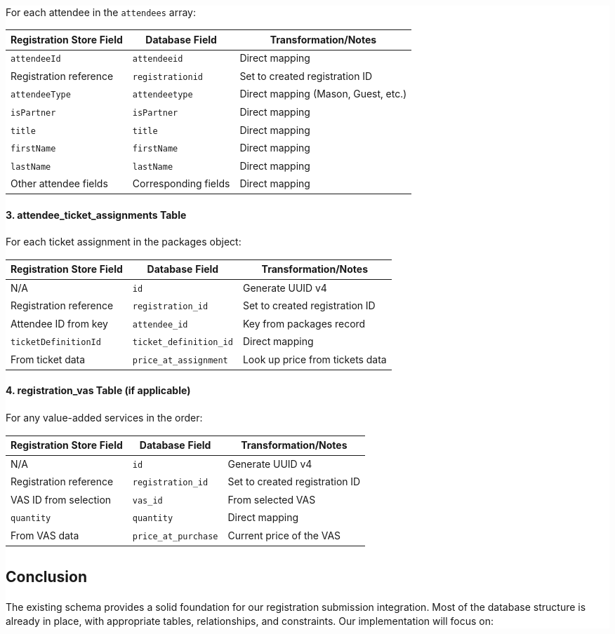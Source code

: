 For each attendee in the `attendees` array:

| Registration Store Field | Database Field | Transformation/Notes |
|-------------------------|----------------|----------------------|
| `attendeeId` | `attendeeid` | Direct mapping |
| Registration reference | `registrationid` | Set to created registration ID |
| `attendeeType` | `attendeetype` | Direct mapping (Mason, Guest, etc.) |
| `isPartner` | `isPartner` | Direct mapping |
| `title` | `title` | Direct mapping |
| `firstName` | `firstName` | Direct mapping |
| `lastName` | `lastName` | Direct mapping |
| Other attendee fields | Corresponding fields | Direct mapping |

#### 3. attendee_ticket_assignments Table

For each ticket assignment in the packages object:

| Registration Store Field | Database Field | Transformation/Notes |
|-------------------------|----------------|----------------------|
| N/A | `id` | Generate UUID v4 |
| Registration reference | `registration_id` | Set to created registration ID |
| Attendee ID from key | `attendee_id` | Key from packages record |
| `ticketDefinitionId` | `ticket_definition_id` | Direct mapping |
| From ticket data | `price_at_assignment` | Look up price from tickets data |

#### 4. registration_vas Table (if applicable)

For any value-added services in the order:

| Registration Store Field | Database Field | Transformation/Notes |
|-------------------------|----------------|----------------------|
| N/A | `id` | Generate UUID v4 |
| Registration reference | `registration_id` | Set to created registration ID |
| VAS ID from selection | `vas_id` | From selected VAS |
| `quantity` | `quantity` | Direct mapping |
| From VAS data | `price_at_purchase` | Current price of the VAS |

## Conclusion

The existing schema provides a solid foundation for our registration submission integration. Most of the database structure is already in place, with appropriate tables, relationships, and constraints. Our implementation will focus on:
